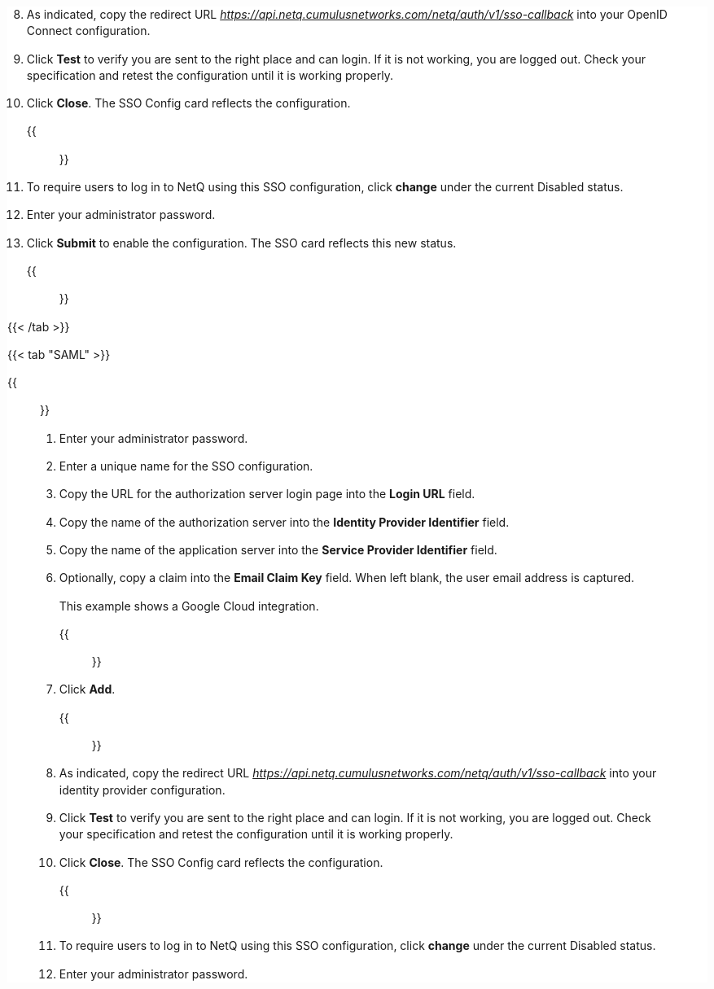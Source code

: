 8. As indicated, copy the redirect URL *https://api.netq.cumulusnetworks.com/netq/auth/v1/sso-callback* into your OpenID Connect configuration.

9. Click **Test** to verify you are sent to the right place and can login. If it is not working, you are logged out. Check your specification and retest the configuration until it is working properly.

10. Click **Close**. The SSO Config card reflects the configuration.

    {{<figure src="/images/netq/netq-mgmt-sso-oauth-config-disabled-330.png" width="200">}}

11. To require users to log in to NetQ using this SSO configuration, click **change** under the current Disabled status.

12. Enter your administrator password.

13. Click **Submit** to enable the configuration. The SSO card reflects this new status.

    {{<figure src="/images/netq/netq-mgmt-sso-oauth-config-enabled-330.png" width="200">}}

{{< /tab >}}

{{< tab "SAML" >}}

{{<figure src="/images/netq/netq-mgmt-add-sso-saml-330.png" width="600">}}

1. Enter your administrator password.

2. Enter a unique name for the SSO configuration.

3. Copy the URL for the authorization server login page into the **Login URL** field.

4. Copy the name of the authorization server into the **Identity Provider Identifier** field.

5. Copy the name of the application server into the **Service Provider Identifier** field.

6. Optionally, copy a claim into the **Email Claim Key** field. When left blank, the user email address is captured.

    This example shows a Google Cloud integration.

    {{<figure src="/images/netq/netq-mgmt-add-sso-saml-google-330.png" width="600">}}

7. Click **Add**.

    {{<figure src="/images/netq/netq-mgmt-sso-success-330.png" width="600">}}

8. As indicated, copy the redirect URL *https://api.netq.cumulusnetworks.com/netq/auth/v1/sso-callback* into your identity provider configuration.

9. Click **Test** to verify you are sent to the right place and can login. If it is not working, you are logged out. Check your specification and retest the configuration until it is working properly.

10. Click **Close**. The SSO Config card reflects the configuration.

    {{<figure src="/images/netq/netq-mgmt-sso-saml-config-disabled-330.png" width="200">}}

11. To require users to log in to NetQ using this SSO configuration, click **change** under the current Disabled status.

12. Enter your administrator password.
